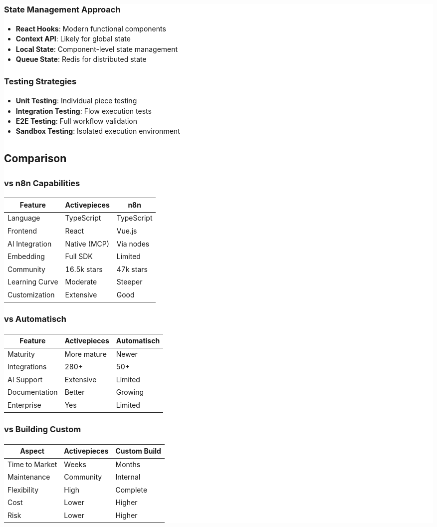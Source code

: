 ### State Management Approach
- **React Hooks**: Modern functional components
- **Context API**: Likely for global state
- **Local State**: Component-level state management
- **Queue State**: Redis for distributed state

### Testing Strategies
- **Unit Testing**: Individual piece testing
- **Integration Testing**: Flow execution tests
- **E2E Testing**: Full workflow validation
- **Sandbox Testing**: Isolated execution environment

## Comparison

### vs n8n Capabilities
| Feature | Activepieces | n8n |
|---------|--------------|-----|
| Language | TypeScript | TypeScript |
| Frontend | React | Vue.js |
| AI Integration | Native (MCP) | Via nodes |
| Embedding | Full SDK | Limited |
| Community | 16.5k stars | 47k stars |
| Learning Curve | Moderate | Steeper |
| Customization | Extensive | Good |

### vs Automatisch
| Feature | Activepieces | Automatisch |
|---------|--------------|-------------|
| Maturity | More mature | Newer |
| Integrations | 280+ | 50+ |
| AI Support | Extensive | Limited |
| Documentation | Better | Growing |
| Enterprise | Yes | Limited |

### vs Building Custom
| Aspect | Activepieces | Custom Build |
|--------|--------------|--------------|
| Time to Market | Weeks | Months |
| Maintenance | Community | Internal |
| Flexibility | High | Complete |
| Cost | Lower | Higher |
| Risk | Lower | Higher |

